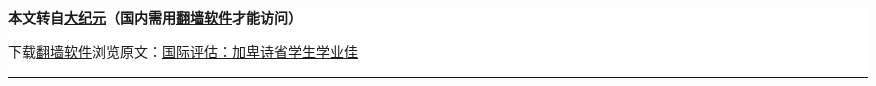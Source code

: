 <strong>本文转自<a href="https://www.epochtimes.com">大纪元</a>（国内需用<a href="https://github.com/elibqk3256/www/blob/master/README.md#8">翻墙软件</a>才能访问）</strong><p>下载<a href="https://github.com/elibqk3256/www/blob/master/README.md#8">翻墙软件</a>浏览原文：<a href="https://www.epochtimes.com/gb/7/12/7/n1934022.htm">国际评估：加卑诗省学生学业佳</a></p><hr>

